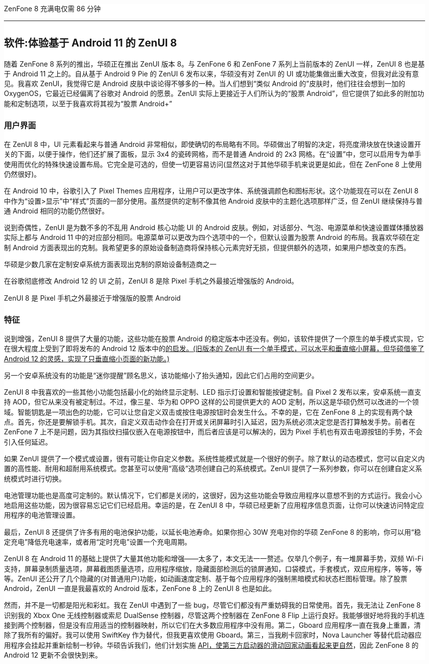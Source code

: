 ZenFone 8 充满电仅需 86 分钟

* * *

## 软件:体验基于 Android 11 的 ZenUI 8

随着 ZenFone 8 系列的推出，华硕正在推出 ZenUI 版本 8。与 ZenFone 6 和 ZenFone 7 系列上当前版本的 ZenUI 一样，ZenUI 8 也是基于 Android 11 之上的。自从基于 Android 9 Pie 的 ZenUI 6 发布以来，华硕没有对 ZenUI 的 UI 或功能集做出重大改变，但我对此没有意见。我喜欢 ZenUI，我觉得它是 Android 皮肤中谈论得不够多的一种。当人们想到“类似 Android 的”皮肤时，他们往往会想到一加的 OxygenOS，它最近已经偏离了谷歌对 Android 的愿景。ZenUI 实际上更接近于人们所认为的“股票 Android”，但它提供了如此多的附加功能和定制选项，以至于我喜欢将其视为“股票 Android+”

### 用户界面

在 ZenUI 8 中，UI 元素看起来与普通 Android 非常相似，即使确切的布局略有不同。华硕做出了明智的决定，将亮度滑块放在快速设置开关的下面，以便于操作，他们还扩展了面板，显示 3x4 的瓷砖网格，而不是普通 Android 的 2x3 网格。在“设置”中，您可以启用专为单手使用而优化的特殊快速设置布局。它完全是可选的，但使一切更容易访问(显然这对于其他华硕手机来说更是如此，但在 ZenFone 8 上使用仍然很好)。

在 Android 10 中，谷歌引入了 Pixel Themes 应用程序，让用户可以更改字体、系统强调颜色和图标形状。这个功能现在可以在 ZenUI 8 中作为“设置>显示”中“样式”页面的一部分使用。虽然提供的定制不像其他 Android 皮肤中的主题化选项那样广泛，但 ZenUI 继续保持与普通 Android 相同的功能仍然很好。

说到奇偶性，ZenUI 是为数不多的不乱用 Android 核心功能 UI 的 Android 皮肤。例如，对话部分、气泡、电源菜单和快速设置媒体播放器实际上都与 Android 11 中的对应部分相同。电源菜单可以更改为四个选项中的一个，但默认设置为股票 Android 的布局。我喜欢华硕在定制 Android 方面表现出的克制。我希望更多的原始设备制造商将保持核心元素完好无损，但提供额外的选项，如果用户想改变的东西。

华硕是少数几家在定制安卓系统方面表现出克制的原始设备制造商之一

在谷歌彻底修改 Android 12 的 UI 之前，ZenUI 8 是除 Pixel 手机之外最接近增强版的 Android。

ZenUI 8 是 Pixel 手机之外最接近于增强版的股票 Android

### 特征

说到增强，ZenUI 8 提供了大量的功能，这些功能在股票 Android 的稳定版本中还没有。例如，该软件提供了一个原生的单手模式实现，它在很大程度上受到了即将发布的 Android 12 版本中的[的启发。(旧版本的 ZenUI 有一个单手模式，可以水平和垂直缩小屏幕，但华硕借鉴了 Android 12 的灵感，实现了只垂直缩小页面的新功能。)](https://www.xda-developers.com/android-12-is-adding-a-native-one-handed-mode/)

另一个安卓系统没有的功能是“迷你提醒”顾名思义，该功能缩小了抬头通知，因此它们占用的空间更少。

ZenUI 8 中我喜欢的一些其他小功能包括最小化的始终显示定制、LED 指示灯设置和智能按键定制。自 Pixel 2 发布以来，安卓系统一直支持 AOD，但它从来没有被定制过。不过，像三星、华为和 OPPO 这样的公司提供更大的 AOD 定制，所以这是华硕仍然可以改进的一个领域。智能钥匙是一项出色的功能，它可以让您自定义双击或按住电源按钮时会发生什么。不幸的是，它在 ZenFone 8 上的实现有两个缺点。首先，你还是要解锁手机。其次，自定义双击动作会在打开或关闭屏幕时引入延迟，因为系统必须决定您是否打算触发手势。前者在 ZenFone 7 上不是问题，因为其指纹扫描仪嵌入在电源按钮中，而后者应该是可以解决的，因为 Pixel 手机也有双击电源按钮的手势，不会引入任何延迟。

如果 ZenUI 提供了一个模式或设置，很有可能让你自定义参数。系统性能模式就是一个很好的例子。除了默认的动态模式，您可以自定义内置的高性能、耐用和超耐用系统模式。您甚至可以使用“高级”选项创建自己的系统模式。ZenUI 提供了一系列参数，你可以在创建自定义系统模式时进行切换。

电池管理功能也是高度可定制的。默认情况下，它们都是关闭的，这很好，因为这些功能会导致应用程序以意想不到的方式运行。我会小心地启用这些功能，因为很容易忘记它们已经启用。幸运的是，在 ZenUI 8 中，华硕已经更新了应用程序信息页面，让你可以快速访问特定应用程序的电池管理设置。

最后，ZenUI 8 还提供了许多有用的电池保护功能，以延长电池寿命。如果你担心 30W 充电对你的华硕 ZenFone 8 的影响，你可以用“稳定充电”降低充电速率，或者用“定时充电”设置一个充电周期。

ZenUI 8 在 Android 11 的基础上提供了大量其他功能和增强——太多了，本文无法一一赘述。仅举几个例子，有一堆屏幕手势，双频 Wi-Fi 支持，屏幕录制质量选项，屏幕截图质量选项，应用程序缩放，隐藏面部检测后的锁屏通知，口袋模式，手套模式，双应用程序，等等，等等。ZenUI 还公开了几个隐藏的(对普通用户)功能，如动画速度定制、基于每个应用程序的强制黑暗模式和状态栏图标管理。除了股票 Android，ZenUI 一直是我最喜欢的 Android 版本，ZenFone 8 上的 ZenUI 8 也是如此。

然而，并不是一切都是阳光和彩虹。我在 ZenUI 中遇到了一些 bug，尽管它们都没有严重妨碍我的日常使用。首先，我无法让 ZenFone 8 识别我的 Xbox One 无线控制器或索尼 DualSense 控制器，尽管这两个控制器在 ZenFone 8 Flip 上运行良好。我能够很好地将我的手机连接到两个控制器，但是没有应用适当的控制器映射，所以它们在大多数应用程序中没有用。第二，Gboard 应用程序一直在我身上重置，清除了我所有的偏好。我可以使用 SwiftKey 作为替代，但我更喜欢使用 Gboard。第三，当我刷卡回家时，Nova Launcher 等替代启动器应用程序会挂起并重新绘制一秒钟。华硕告诉我们，他们计划实施 [API，使第三方启动器的滑动回家动画看起来更自然](https://www.xda-developers.com/third-party-launchers-animation-pixel-phones/)，因此 ZenFone 8 的 Android 12 更新不会很快到来。
